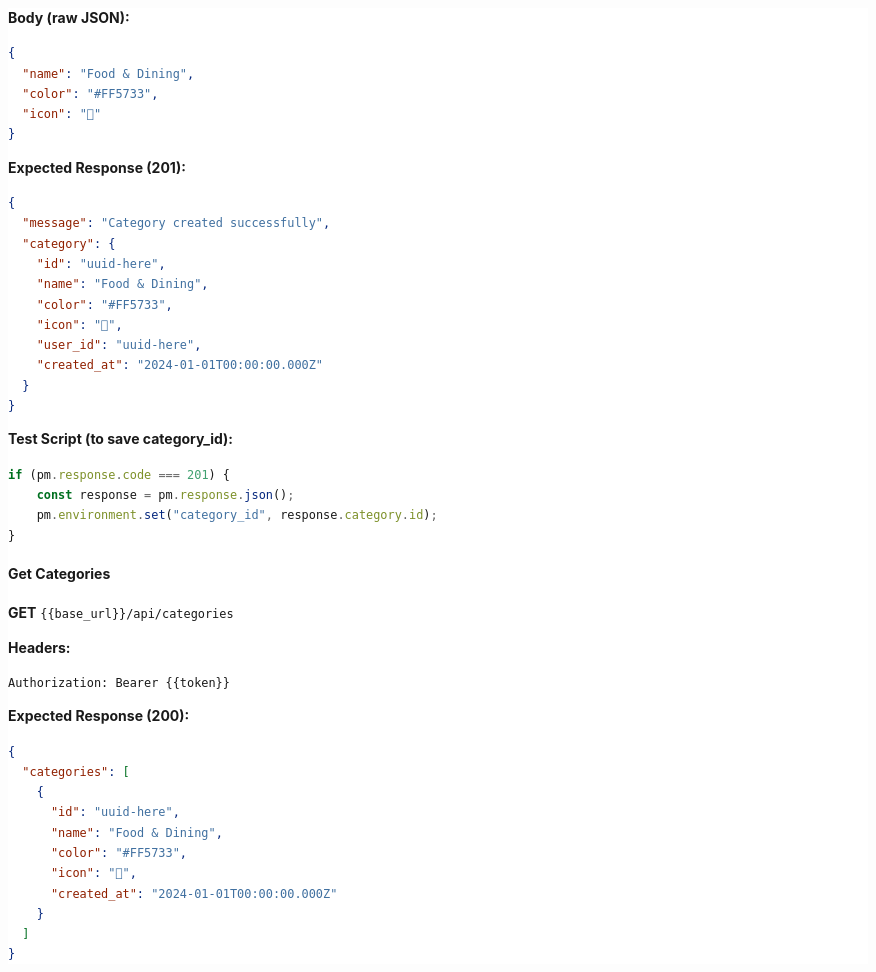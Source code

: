 **Body (raw JSON):**
```json
{
  "name": "Food & Dining",
  "color": "#FF5733",
  "icon": "🍕"
}
```

**Expected Response (201):**
```json
{
  "message": "Category created successfully",
  "category": {
    "id": "uuid-here",
    "name": "Food & Dining",
    "color": "#FF5733",
    "icon": "🍕",
    "user_id": "uuid-here",
    "created_at": "2024-01-01T00:00:00.000Z"
  }
}
```

**Test Script (to save category_id):**
```javascript
if (pm.response.code === 201) {
    const response = pm.response.json();
    pm.environment.set("category_id", response.category.id);
}
```

#### Get Categories
**GET** `{{base_url}}/api/categories`

**Headers:**
```
Authorization: Bearer {{token}}
```

**Expected Response (200):**
```json
{
  "categories": [
    {
      "id": "uuid-here",
      "name": "Food & Dining",
      "color": "#FF5733",
      "icon": "🍕",
      "created_at": "2024-01-01T00:00:00.000Z"
    }
  ]
}
```

